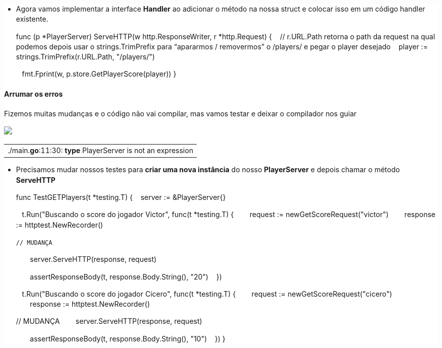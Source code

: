 - Agora vamos implementar a interface **Handler** ao adicionar o método na nossa struct e colocar isso em um código handler existente. 



    func (p *PlayerServer) ServeHTTP(w http.ResponseWriter, r *http.Request) {
       // r.URL.Path retorna o path da request na qual podemos depois usar o strings.TrimPrefix para “apararmos / removermos” o /players/ e pegar o player desejado
       player := strings.TrimPrefix(r.URL.Path, "/players/")



       fmt.Fprint(w, p.store.GetPlayerScore(player))
    }


#### Arrumar os erros

Fizemos muitas mudanças e o código não vai compilar, mas vamos testar e deixar o compilador nos guiar

![](https://lh7-us.googleusercontent.com/9Dwrb1u21GDoUwplQmBS2g8KEKcHz9H0f5_ItUK-ZBJxanoK9Q6mhksGo0EuTvPPfn4F192h3hMr0Bh9JHLsZhFueq5cGulPGlHdUvOwYYr9FFV-i0A7IOLopv4Adbc9DK5VflhMRNuLv31pgNbv9j4)

|                                                                 |
| --------------------------------------------------------------- |
| ./main.**go**:11:30: **type** PlayerServer is not an expression |

- Precisamos mudar nossos testes para **criar uma nova instância** do nosso **PlayerServer** e depois chamar o método **ServeHTTP** 



    func TestGETPlayers(t *testing.T) {
       server := &PlayerServer{}



       t.Run("Buscando o score do jogador Victor", func(t *testing.T) {
           request := newGetScoreRequest("victor")
           response := httptest.NewRecorder()

      // MUDANÇA
           server.ServeHTTP(response, request)



           assertResponseBody(t, response.Body.String(), "20")
       })



       t.Run("Buscando o score do jogador Cícero", func(t *testing.T) {
           request := newGetScoreRequest("cicero")
           response := httptest.NewRecorder()



     // MUDANÇA
           server.ServeHTTP(response, request)



           assertResponseBody(t, response.Body.String(), "10")
       })
    }
